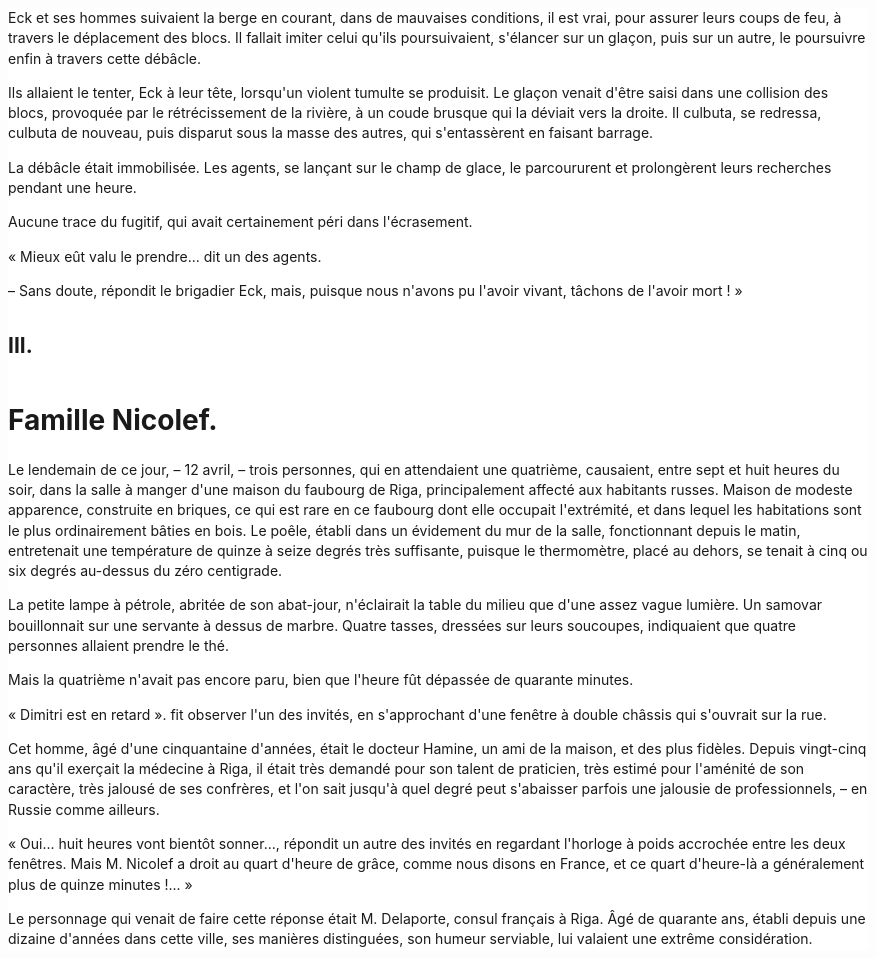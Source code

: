 Eck et ses hommes suivaient la berge en courant, dans de mauvaises conditions, il est vrai, pour assurer leurs coups de feu, à travers le déplacement des blocs. Il fallait imiter celui qu'ils poursuivaient, s'élancer sur un glaçon, puis sur un autre, le poursuivre enfin à travers cette débâcle.

Ils allaient le tenter, Eck à leur tête, lorsqu'un violent tumulte se produisit. Le glaçon venait d'être saisi dans une collision des blocs, provoquée par le rétrécissement de la rivière, à un coude brusque qui la déviait vers la droite. Il culbuta, se redressa, culbuta de nouveau, puis disparut sous la masse des autres, qui s'entassèrent en faisant barrage.

La débâcle était immobilisée. Les agents, se lançant sur le champ de glace, le parcoururent et prolongèrent leurs recherches pendant une heure.

Aucune trace du fugitif, qui avait certainement péri dans l'écrasement.

« Mieux eût valu le prendre... dit un des agents.

– Sans doute, répondit le brigadier Eck, mais, puisque nous n'avons pu l'avoir vivant, tâchons de l'avoir mort ! »


## III.


# Famille Nicolef.

Le lendemain de ce jour, – 12 avril, – trois personnes, qui en attendaient une quatrième, causaient, entre sept et huit heures du soir, dans la salle à manger d'une maison du faubourg de Riga, principalement affecté aux habitants russes. Maison de modeste apparence, construite en briques, ce qui est rare en ce faubourg dont elle occupait l'extrémité, et dans lequel les habitations sont le plus ordinairement bâties en bois. Le poêle, établi dans un évidement du mur de la salle, fonctionnant depuis le matin, entretenait une température de quinze à seize degrés très suffisante, puisque le thermomètre, placé au dehors, se tenait à cinq ou six degrés au-dessus du zéro centigrade.

La petite lampe à pétrole, abritée de son abat-jour, n'éclairait la table du milieu que d'une assez vague lumière. Un samovar bouillonnait sur une servante à dessus de marbre. Quatre tasses, dressées sur leurs soucoupes, indiquaient que quatre personnes allaient prendre le thé.

Mais la quatrième n'avait pas encore paru, bien que l'heure fût dépassée de quarante minutes.

« Dimitri est en retard ». fit observer l'un des invités, en s'approchant d'une fenêtre à double châssis qui s'ouvrait sur la rue.

Cet homme, âgé d'une cinquantaine d'années, était le docteur Hamine, un ami de la maison, et des plus fidèles. Depuis vingt-cinq ans qu'il exerçait la médecine à Riga, il était très demandé pour son talent de praticien, très estimé pour l'aménité de son caractère, très jalousé de ses confrères, et l'on sait jusqu'à quel degré peut s'abaisser parfois une jalousie de professionnels, – en Russie comme ailleurs.

« Oui... huit heures vont bientôt sonner..., répondit un autre des invités en regardant l'horloge à poids accrochée entre les deux fenêtres. Mais M. Nicolef a droit au quart d'heure de grâce, comme nous disons en France, et ce quart d'heure-là a généralement plus de quinze minutes !... »

Le personnage qui venait de faire cette réponse était M. Delaporte, consul français à Riga. Âgé de quarante ans, établi depuis une dizaine d'années dans cette ville, ses manières distinguées, son humeur serviable, lui valaient une extrême considération.
